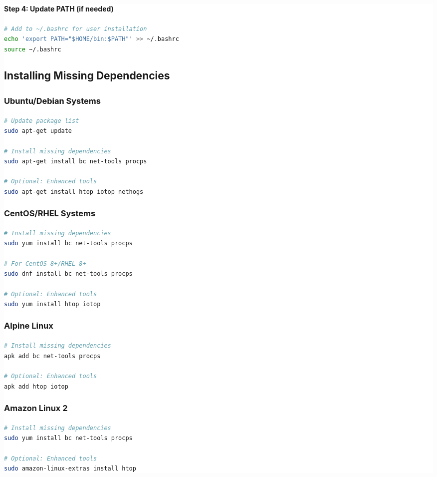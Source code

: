 #### Step 4: Update PATH (if needed)
```bash
# Add to ~/.bashrc for user installation
echo 'export PATH="$HOME/bin:$PATH"' >> ~/.bashrc
source ~/.bashrc
```

## Installing Missing Dependencies

### Ubuntu/Debian Systems
```bash
# Update package list
sudo apt-get update

# Install missing dependencies
sudo apt-get install bc net-tools procps

# Optional: Enhanced tools
sudo apt-get install htop iotop nethogs
```

### CentOS/RHEL Systems
```bash
# Install missing dependencies
sudo yum install bc net-tools procps

# For CentOS 8+/RHEL 8+
sudo dnf install bc net-tools procps

# Optional: Enhanced tools
sudo yum install htop iotop
```

### Alpine Linux
```bash
# Install missing dependencies
apk add bc net-tools procps

# Optional: Enhanced tools
apk add htop iotop
```

### Amazon Linux 2
```bash
# Install missing dependencies
sudo yum install bc net-tools procps

# Optional: Enhanced tools
sudo amazon-linux-extras install htop
```
